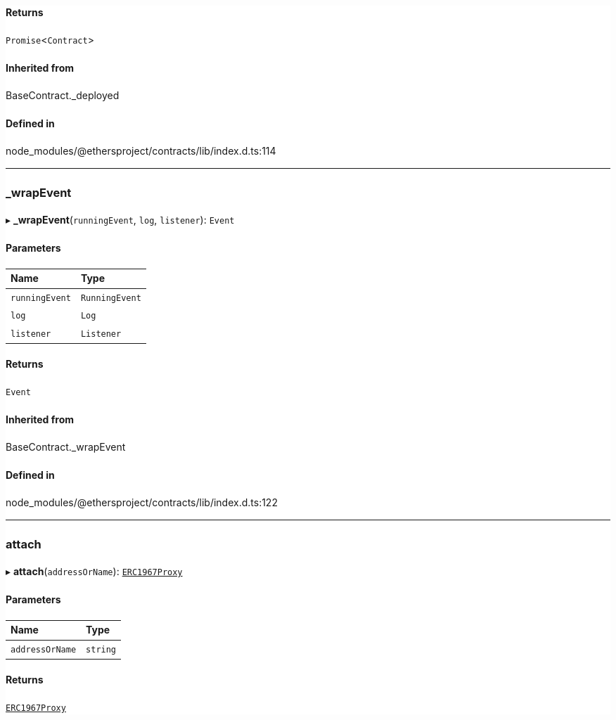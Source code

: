 #### Returns

`Promise`<`Contract`\>

#### Inherited from

BaseContract.\_deployed

#### Defined in

node_modules/@ethersproject/contracts/lib/index.d.ts:114

___

### \_wrapEvent

▸ **_wrapEvent**(`runningEvent`, `log`, `listener`): `Event`

#### Parameters

| Name | Type |
| :------ | :------ |
| `runningEvent` | `RunningEvent` |
| `log` | `Log` |
| `listener` | `Listener` |

#### Returns

`Event`

#### Inherited from

BaseContract.\_wrapEvent

#### Defined in

node_modules/@ethersproject/contracts/lib/index.d.ts:122

___

### attach

▸ **attach**(`addressOrName`): [`ERC1967Proxy`](ethers_contracts.ERC1967Proxy.md)

#### Parameters

| Name | Type |
| :------ | :------ |
| `addressOrName` | `string` |

#### Returns

[`ERC1967Proxy`](ethers_contracts.ERC1967Proxy.md)
